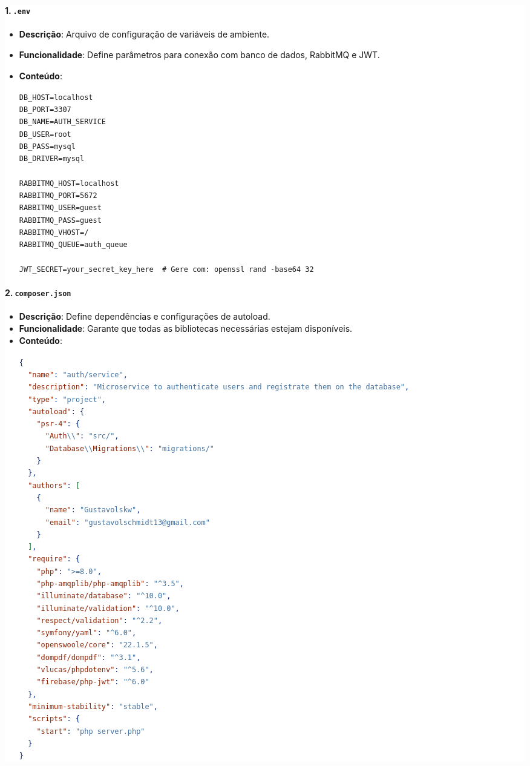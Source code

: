 #### **1. `.env`**

- **Descrição**: Arquivo de configuração de variáveis de ambiente.
- **Funcionalidade**: Define parâmetros para conexão com banco de dados, RabbitMQ e JWT.
- **Conteúdo**:

  ```env
  DB_HOST=localhost
  DB_PORT=3307
  DB_NAME=AUTH_SERVICE
  DB_USER=root
  DB_PASS=mysql
  DB_DRIVER=mysql

  RABBITMQ_HOST=localhost
  RABBITMQ_PORT=5672
  RABBITMQ_USER=guest
  RABBITMQ_PASS=guest
  RABBITMQ_VHOST=/
  RABBITMQ_QUEUE=auth_queue

  JWT_SECRET=your_secret_key_here  # Gere com: openssl rand -base64 32
  ```

#### **2. `composer.json`**

- **Descrição**: Define dependências e configurações de autoload.
- **Funcionalidade**: Garante que todas as bibliotecas necessárias estejam disponíveis.
- **Conteúdo**:
  ```json
  {
    "name": "auth/service",
    "description": "Microservice to authenticate users and registrate them on the database",
    "type": "project",
    "autoload": {
      "psr-4": {
        "Auth\\": "src/",
        "Database\\Migrations\\": "migrations/"
      }
    },
    "authors": [
      {
        "name": "Gustavolskw",
        "email": "gustavolschmidt13@gmail.com"
      }
    ],
    "require": {
      "php": ">=8.0",
      "php-amqplib/php-amqplib": "^3.5",
      "illuminate/database": "^10.0",
      "illuminate/validation": "^10.0",
      "respect/validation": "^2.2",
      "symfony/yaml": "^6.0",
      "openswoole/core": "22.1.5",
      "dompdf/dompdf": "^3.1",
      "vlucas/phpdotenv": "^5.6",
      "firebase/php-jwt": "^6.0"
    },
    "minimum-stability": "stable",
    "scripts": {
      "start": "php server.php"
    }
  }
  ```
